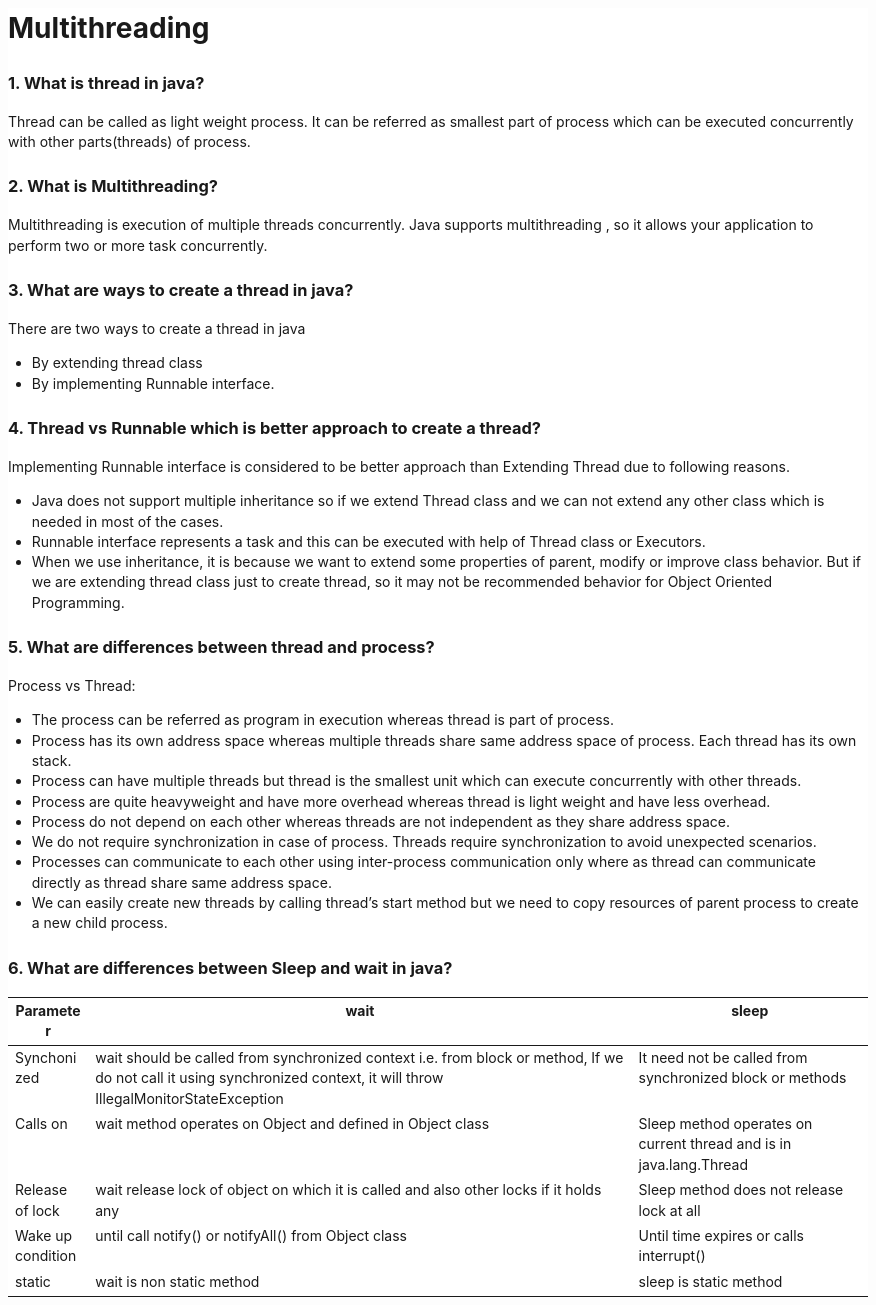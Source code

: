 # Multithreading

### 1. What is thread in java?
Thread can be called as light weight process. It can be referred as smallest part of process which can be executed concurrently with other parts(threads) of process.

### 2. What is Multithreading?
Multithreading is execution of multiple threads concurrently. Java supports multithreading , so it allows your application to perform two or more task concurrently.

### 3. What are ways to create a thread in java?
There are two ways to create a thread in java
- By extending thread class
- By implementing Runnable interface.

### 4. Thread vs Runnable which is better approach to create a thread?
Implementing Runnable interface is considered to be better approach than Extending Thread due to following reasons.
- Java does not support multiple inheritance so if we extend Thread class and we can not extend any other class which is needed in most of the cases.
- Runnable interface represents a task and this can be executed with help of Thread class or Executors.
- When we use inheritance, it is because we want to extend some properties of parent, modify or improve class behavior. But if we are extending thread class just to create thread, so it may not be recommended behavior for Object Oriented Programming.

### 5. What are differences between thread and process?
Process vs Thread:
- The process can be referred as program in execution whereas thread is part of process.
- Process has its own address space whereas multiple threads share same address space of process. Each thread has its own stack.
- Process can have multiple threads but thread is the smallest unit which can execute concurrently with other threads.
- Process are quite heavyweight and have more overhead whereas thread is light weight and have less overhead.
- Process do not depend on each other whereas threads are not independent as they share address space.
- We do not require synchronization in case of process. Threads require synchronization to avoid unexpected scenarios.
- Processes can communicate to each other using inter-process communication only where as thread can communicate directly as thread share same address space.
- We can easily create new threads by calling thread’s start method but we need to copy resources of parent process to create a new child process.

### 6. What are differences between Sleep and wait in java?
Parameter | wait | sleep
--------- | ---- | -----
Synchonized | wait should be called from synchronized context i.e. from block or method, If we do not call it using synchronized context, it will throw IllegalMonitorStateException | It need not be called from synchronized block or methods
Calls on | wait method operates on Object and defined in Object class | Sleep method operates on current thread and is in java.lang.Thread
Release of lock | wait release lock of object on which it is called and also other locks if it holds any | Sleep method does not release lock at all
Wake up condition | until call notify() or notifyAll() from Object class | Until time expires or calls interrupt()
static | wait is non static method | sleep is static method
